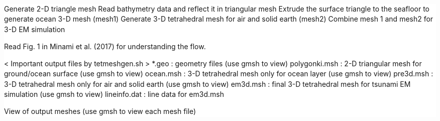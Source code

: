 Generate 2-D triangle mesh
Read bathymetry data and reflect it in triangular mesh
Extrude the surface triangle to the seafloor to generate ocean 3-D mesh (mesh1)
Generate 3-D tetrahedral mesh for air and solid earth (mesh2)
Combine mesh 1 and mesh2 for 3-D EM simulation

Read Fig. 1 in Minami et al. (2017) for understanding the flow.

< Important output files by tetmeshgen.sh >
*.geo : geometry files (use gmsh to view)
polygonki.msh : 2-D triangular mesh for ground/ocean surface (use gmsh to view)
ocean.msh : 3-D tetrahedral mesh only for ocean layer (use gmsh to view)
pre3d.msh : 3-D tetrahedral mesh only for air and solid earth (use gmsh to view)
em3d.msh : final 3-D tetrahedral mesh for tsunami EM simulation (use gmsh to view)
lineinfo.dat : line data for em3d.msh

View of output meshes (use gmsh to view each mesh file)
